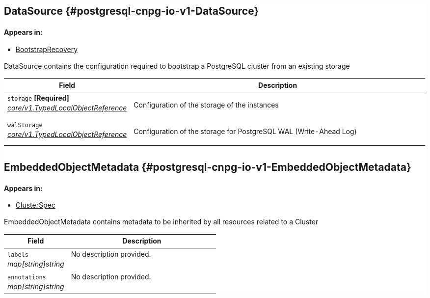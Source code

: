## DataSource     {#postgresql-cnpg-io-v1-DataSource}


**Appears in:**

- [BootstrapRecovery](#postgresql-cnpg-io-v1-BootstrapRecovery)


<p>DataSource contains the configuration required to bootstrap a
PostgreSQL cluster from an existing storage</p>


<table class="table">
<thead><tr><th width="30%">Field</th><th>Description</th></tr></thead>
<tbody>
<tr><td><code>storage</code> <B>[Required]</B><br/>
<a href="https://kubernetes.io/docs/reference/generated/kubernetes-api/v1.27/#typedlocalobjectreference-v1-core"><i>core/v1.TypedLocalObjectReference</i></a>
</td>
<td>
   <p>Configuration of the storage of the instances</p>
</td>
</tr>
<tr><td><code>walStorage</code><br/>
<a href="https://kubernetes.io/docs/reference/generated/kubernetes-api/v1.27/#typedlocalobjectreference-v1-core"><i>core/v1.TypedLocalObjectReference</i></a>
</td>
<td>
   <p>Configuration of the storage for PostgreSQL WAL (Write-Ahead Log)</p>
</td>
</tr>
</tbody>
</table>

## EmbeddedObjectMetadata     {#postgresql-cnpg-io-v1-EmbeddedObjectMetadata}


**Appears in:**

- [ClusterSpec](#postgresql-cnpg-io-v1-ClusterSpec)


<p>EmbeddedObjectMetadata contains metadata to be inherited by all resources related to a Cluster</p>


<table class="table">
<thead><tr><th width="30%">Field</th><th>Description</th></tr></thead>
<tbody>
<tr><td><code>labels</code><br/>
<i>map[string]string</i>
</td>
<td>
   <span class="text-muted">No description provided.</span></td>
</tr>
<tr><td><code>annotations</code><br/>
<i>map[string]string</i>
</td>
<td>
   <span class="text-muted">No description provided.</span></td>
</tr>
</tbody>
</table>
